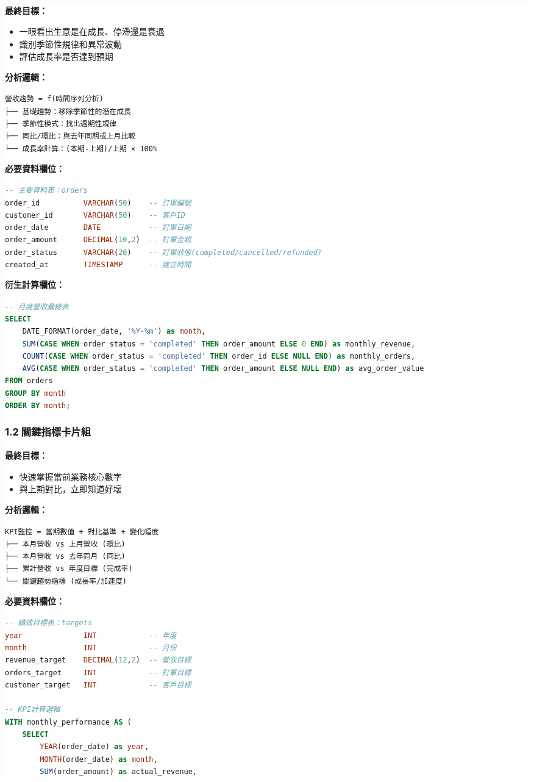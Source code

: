**最終目標：**
- 一眼看出生意是在成長、停滯還是衰退
- 識別季節性規律和異常波動
- 評估成長率是否達到預期

**分析邏輯：**
```
營收趨勢 = f(時間序列分析)
├── 基礎趨勢：移除季節性的潛在成長
├── 季節性模式：找出週期性規律
├── 同比/環比：與去年同期或上月比較
└── 成長率計算：(本期-上期)/上期 × 100%
```

**必要資料欄位：**
```sql
-- 主要資料表：orders
order_id          VARCHAR(50)    -- 訂單編號
customer_id       VARCHAR(50)    -- 客戶ID  
order_date        DATE           -- 訂單日期
order_amount      DECIMAL(10,2)  -- 訂單金額
order_status      VARCHAR(20)    -- 訂單狀態(completed/cancelled/refunded)
created_at        TIMESTAMP      -- 建立時間
```

**衍生計算欄位：**
```sql
-- 月度營收彙總表
SELECT 
    DATE_FORMAT(order_date, '%Y-%m') as month,
    SUM(CASE WHEN order_status = 'completed' THEN order_amount ELSE 0 END) as monthly_revenue,
    COUNT(CASE WHEN order_status = 'completed' THEN order_id ELSE NULL END) as monthly_orders,
    AVG(CASE WHEN order_status = 'completed' THEN order_amount ELSE NULL END) as avg_order_value
FROM orders
GROUP BY month
ORDER BY month;
```

### 1.2 關鍵指標卡片組

**最終目標：**
- 快速掌握當前業務核心數字
- 與上期對比，立即知道好壞

**分析邏輯：**
```
KPI監控 = 當期數值 + 對比基準 + 變化幅度
├── 本月營收 vs 上月營收 (環比)
├── 本月營收 vs 去年同月 (同比)  
├── 累計營收 vs 年度目標 (完成率)
└── 關鍵趨勢指標 (成長率/加速度)
```

**必要資料欄位：**
```sql
-- 績效目標表：targets
year              INT            -- 年度
month             INT            -- 月份  
revenue_target    DECIMAL(12,2)  -- 營收目標
orders_target     INT            -- 訂單目標
customer_target   INT            -- 客戶目標

-- KPI計算邏輯
WITH monthly_performance AS (
    SELECT 
        YEAR(order_date) as year,
        MONTH(order_date) as month,
        SUM(order_amount) as actual_revenue,
```